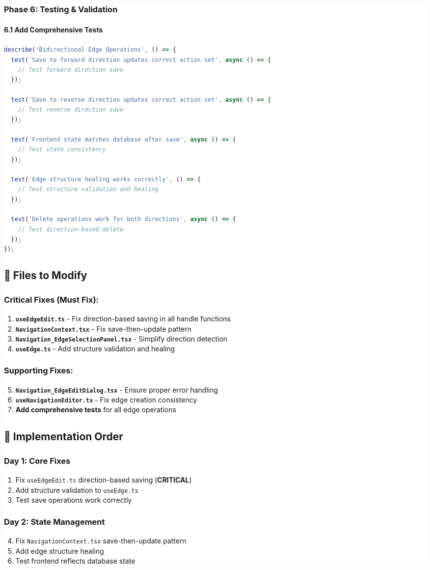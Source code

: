 ### **Phase 6: Testing & Validation**

#### **6.1 Add Comprehensive Tests**
```typescript
describe('Bidirectional Edge Operations', () => {
  test('Save to forward direction updates correct action set', async () => {
    // Test forward direction save
  });
  
  test('Save to reverse direction updates correct action set', async () => {
    // Test reverse direction save  
  });
  
  test('Frontend state matches database after save', async () => {
    // Test state consistency
  });
  
  test('Edge structure healing works correctly', () => {
    // Test structure validation and healing
  });
  
  test('Delete operations work for both directions', async () => {
    // Test direction-based delete
  });
});
```

## 🎯 **Files to Modify**

### **Critical Fixes (Must Fix):**
1. **`useEdgeEdit.ts`** - Fix direction-based saving in all handle functions
2. **`NavigationContext.tsx`** - Fix save-then-update pattern
3. **`Navigation_EdgeSelectionPanel.tsx`** - Simplify direction detection
4. **`useEdge.ts`** - Add structure validation and healing

### **Supporting Fixes:**
5. **`Navigation_EdgeEditDialog.tsx`** - Ensure proper error handling
6. **`useNavigationEditor.ts`** - Fix edge creation consistency
7. **Add comprehensive tests** for all edge operations

## 🚀 **Implementation Order**

### **Day 1: Core Fixes**
1. Fix `useEdgeEdit.ts` direction-based saving (**CRITICAL**)
2. Add structure validation to `useEdge.ts`
3. Test save operations work correctly

### **Day 2: State Management**  
4. Fix `NavigationContext.tsx` save-then-update pattern
5. Add edge structure healing
6. Test frontend reflects database state
